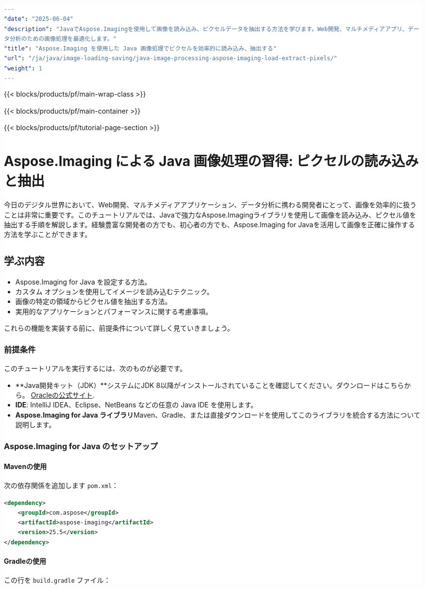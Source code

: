 ```yaml
---
"date": "2025-06-04"
"description": "JavaでAspose.Imagingを使用して画像を読み込み、ピクセルデータを抽出する方法を学びます。Web開発、マルチメディアアプリ、データ分析のための画像処理を最適化します。"
"title": "Aspose.Imaging を使用した Java 画像処理でピクセルを効率的に読み込み、抽出する"
"url": "/ja/java/image-loading-saving/java-image-processing-aspose-imaging-load-extract-pixels/"
"weight": 1
---
```


{{< blocks/products/pf/main-wrap-class >}}

{{< blocks/products/pf/main-container >}}

{{< blocks/products/pf/tutorial-page-section >}}
# Aspose.Imaging による Java 画像処理の習得: ピクセルの読み込みと抽出

今日のデジタル世界において、Web開発、マルチメディアアプリケーション、データ分析に携わる開発者にとって、画像を効率的に扱うことは非常に重要です。このチュートリアルでは、Javaで強力なAspose.Imagingライブラリを使用して画像を読み込み、ピクセル値を抽出する手順を解説します。経験豊富な開発者の方でも、初心者の方でも、Aspose.Imaging for Javaを活用して画像を正確に操作する方法を学ぶことができます。

## 学ぶ内容
- Aspose.Imaging for Java を設定する方法。
- カスタム オプションを使用してイメージを読み込むテクニック。
- 画像の特定の領域からピクセル値を抽出する方法。
- 実用的なアプリケーションとパフォーマンスに関する考慮事項。

これらの機能を実装する前に、前提条件について詳しく見ていきましょう。

### 前提条件

このチュートリアルを実行するには、次のものが必要です。
- **Java開発キット（JDK）**システムにJDK 8以降がインストールされていることを確認してください。ダウンロードはこちらから。 [Oracleの公式サイト](https://www。oracle.com/java/technologies/javase-downloads.html).
- **IDE**: IntelliJ IDEA、Eclipse、NetBeans などの任意の Java IDE を使用します。
- **Aspose.Imaging for Java ライブラリ**Maven、Gradle、または直接ダウンロードを使用してこのライブラリを統合する方法について説明します。

### Aspose.Imaging for Java のセットアップ

#### Mavenの使用
次の依存関係を追加します `pom.xml`：

```xml
<dependency>
    <groupId>com.aspose</groupId>
    <artifactId>aspose-imaging</artifactId>
    <version>25.5</version>
</dependency>
```

#### Gradleの使用
この行を `build.gradle` ファイル：
